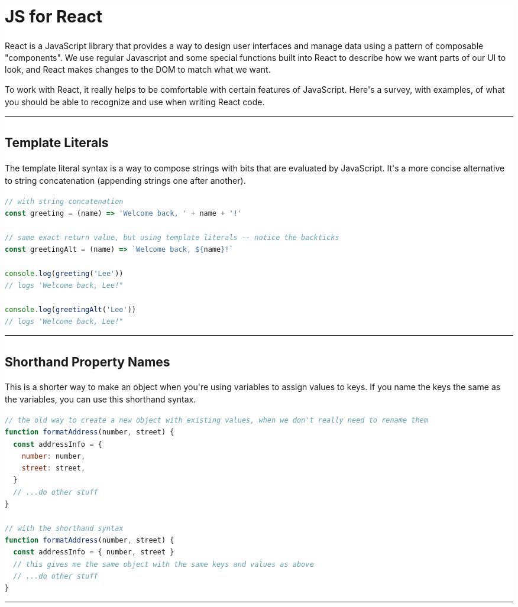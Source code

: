# JS for React

React is a JavaScript library that provides a way to design user interfaces and manage data using a pattern of composable "components". We use regular Javascript and some special functions built into React to describe how we want parts of our UI to look, and React makes changes to the DOM to match what we want.

To work with React, it really helps to be comfortable with certain features of JavaScript. Here's a survey, with examples, of what you should be able to recognize and use when writing React code.

---

## Template Literals

The template literal syntax is a way to compose strings with bits that are evaluated by JavaScript. It's a more concise alternative to string concatenation (appending strings one after another).

```js
// with string concatenation
const greeting = (name) => 'Welcome back, ' + name + '!'

// same exact return value, but using template literals -- notice the backticks
const greetingAlt = (name) => `Welcome back, ${name}!`

console.log(greeting('Lee'))
// logs 'Welcome back, Lee!"

console.log(greetingAlt('Lee'))
// logs 'Welcome back, Lee!"
```

---

## Shorthand Property Names

This is a shorter way to make an object when you're using variables to assign values to keys. If you name the keys the same as the variables, you can use this shorthand syntax.

```js
// the old way to create a new object with existing values, when we don't really need to rename them
function formatAddress(number, street) {
  const addressInfo = {
    number: number,
    street: street,
  }
  // ...do other stuff
}

// with the shorthand syntax
function formatAddress(number, street) {
  const addressInfo = { number, street }
  // this gives me the same object with the same keys and values as above
  // ...do other stuff
}
```

---